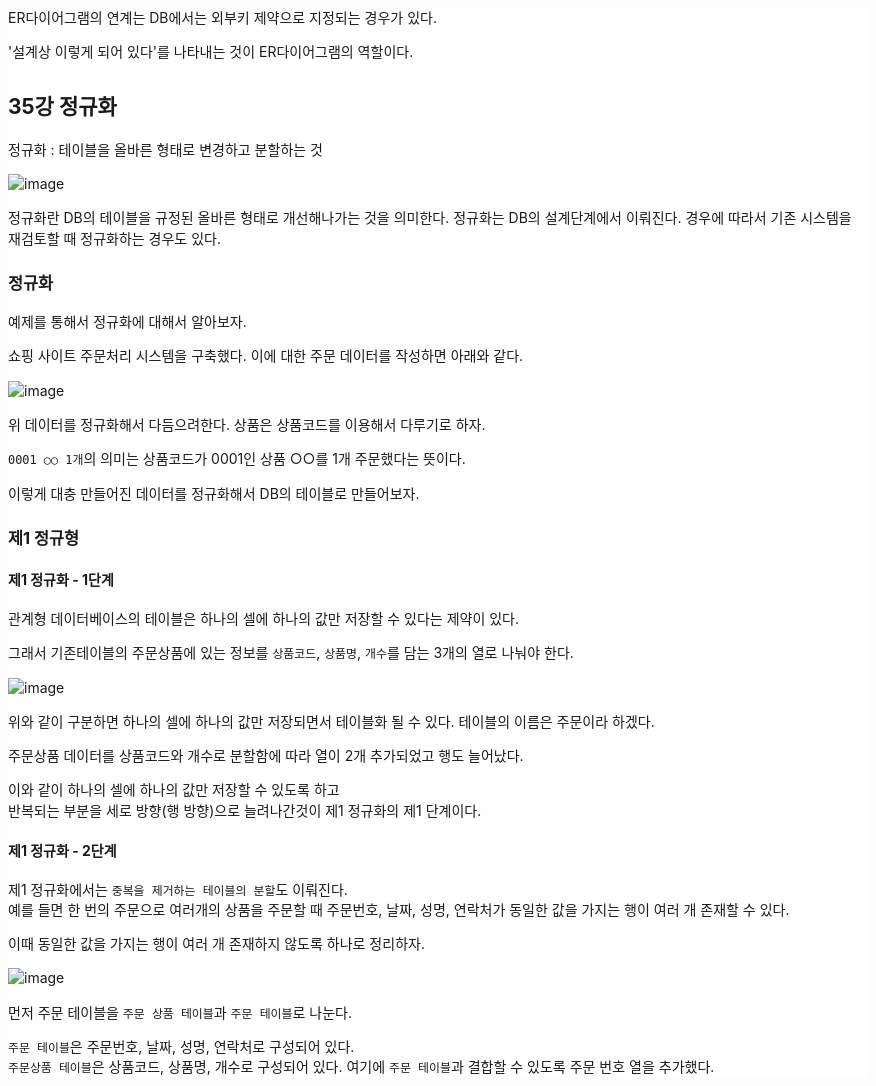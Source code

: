 ER다이어그램의 연계는 DB에서는 외부키 제약으로 지정되는 경우가 있다.

'설계상 이렇게 되어 있다'를 나타내는 것이 ER다이어그램의 역할이다.

## 35강 정규화 

정규화 : 테이블을 올바른 형태로 변경하고 분할하는 것 

![image](https://user-images.githubusercontent.com/64796257/148316498-34b72481-ba6d-476b-9a8b-ebe64c7e1439.png)

정규화란 DB의 테이블을 규정된 올바른 형태로 개선해나가는 것을 의미한다. 정규화는 DB의 설계단계에서 이뤄진다. 
경우에 따라서 기존 시스템을 재검토할 때 정규화하는 경우도 있다.

### 정규화 

예제를 통해서 정규화에 대해서 알아보자. 

쇼핑 사이트 주문처리 시스템을 구축했다. 이에 대한 주문 데이터를 작성하면 아래와 같다.

![image](https://user-images.githubusercontent.com/64796257/148316919-2d8acb4b-a029-466b-ac3f-d5af84ec9c41.png)

위 데이터를 정규화해서 다듬으려한다. 상품은 상품코드를 이용해서 다루기로 하자.

`0001 ○○ 1개`의 의미는 상품코드가 0001인 상품 ○○를 1개 주문했다는 뜻이다.

이렇게 대충 만들어진 데이터를 정규화해서 DB의 테이블로 만들어보자.

### 제1 정규형

#### 제1 정규화 - 1단계
관계형 데이터베이스의 테이블은 하나의 셀에 하나의 값만 저장할 수 있다는 제약이 있다.  

그래서 기존테이블의 주문상품에 있는 정보를 `상품코드`, `상품명`, `개수`를 담는 3개의 열로 나눠야 한다.

![image](https://user-images.githubusercontent.com/64796257/148317332-c94c4096-87c9-44b3-8c02-8d5117b290b2.png)

위와 같이 구분하면 하나의 셀에 하나의 값만 저장되면서 테이블화 될 수 있다. 테이블의 이름은 주문이라 하겠다.

주문상품 데이터를 상품코드와 개수로 분할함에 따라 열이 2개 추가되었고 행도 늘어났다. 

이와 같이 하나의 셀에 하나의 값만 저장할 수 있도록 하고  
반복되는 부분을 세로 방향(행 방향)으로 늘려나간것이 제1 정규화의 제1 단계이다.

#### 제1 정규화 - 2단계

제1 정규화에서는 `중복을 제거하는 테이블의 분할`도 이뤄진다.  
예를 들면 한 번의 주문으로 여러개의 상품을 주문할 때 주문번호, 날짜, 성명, 연락처가 동일한 값을 가지는 행이 여러 개 존재할 수 있다.

이때 동일한 값을 가지는 행이 여러 개 존재하지 않도록 하나로 정리하자.

![image](https://user-images.githubusercontent.com/64796257/148317786-876474a8-5ed1-4221-8ca4-68b8e7660e3d.png)

먼저 주문 테이블을 `주문 상품 테이블`과 `주문 테이블`로 나눈다. 

`주문 테이블`은 주문번호, 날짜, 성명, 연락처로 구성되어 있다.  
`주문상품 테이블`은 상품코드, 상품명, 개수로 구성되어 있다. 여기에 `주문 테이블`과 결합할 수 있도록 주문 번호 열을 추가했다.
